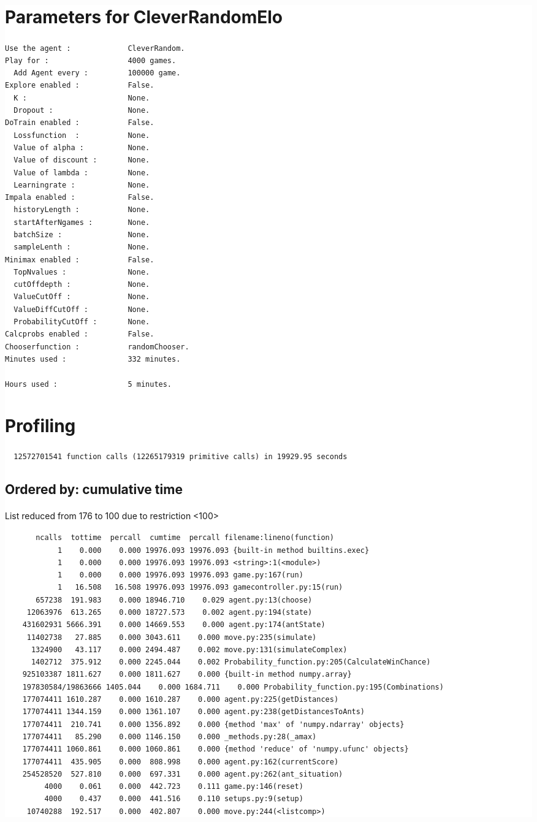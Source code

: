 # Parameters for CleverRandomElo

    Use the agent :             CleverRandom.
    Play for :                  4000 games.
      Add Agent every :         100000 game.
    Explore enabled :           False.
      K :                       None.
      Dropout :                 None.
    DoTrain enabled :           False.
      Lossfunction  :           None.
      Value of alpha :          None.
      Value of discount :       None.
      Value of lambda :         None.
      Learningrate :            None.
    Impala enabled :            False.
      historyLength :           None.
      startAfterNgames :        None.
      batchSize :               None.
      sampleLenth :             None.
    Minimax enabled :           False.
      TopNvalues :              None.
      cutOffdepth :             None.
      ValueCutOff :             None.
      ValueDiffCutOff :         None.
      ProbabilityCutOff :       None.
    Calcprobs enabled :         False.
    Chooserfunction :           randomChooser.
    Minutes used :              332 minutes.

    Hours used :                5 minutes.

# Profiling


      12572701541 function calls (12265179319 primitive calls) in 19929.95 seconds

##    Ordered by: cumulative time
   List reduced from 176 to 100 due to restriction <100>

           ncalls  tottime  percall  cumtime  percall filename:lineno(function)
                1    0.000    0.000 19976.093 19976.093 {built-in method builtins.exec}
                1    0.000    0.000 19976.093 19976.093 <string>:1(<module>)
                1    0.000    0.000 19976.093 19976.093 game.py:167(run)
                1   16.508   16.508 19976.093 19976.093 gamecontroller.py:15(run)
           657238  191.983    0.000 18946.710    0.029 agent.py:13(choose)
         12063976  613.265    0.000 18727.573    0.002 agent.py:194(state)
        431602931 5666.391    0.000 14669.553    0.000 agent.py:174(antState)
         11402738   27.885    0.000 3043.611    0.000 move.py:235(simulate)
          1324900   43.117    0.000 2494.487    0.002 move.py:131(simulateComplex)
          1402712  375.912    0.000 2245.044    0.002 Probability_function.py:205(CalculateWinChance)
        925103387 1811.627    0.000 1811.627    0.000 {built-in method numpy.array}
        197830584/19863666 1405.044    0.000 1684.711    0.000 Probability_function.py:195(Combinations)
        177074411 1610.287    0.000 1610.287    0.000 agent.py:225(getDistances)
        177074411 1344.159    0.000 1361.107    0.000 agent.py:238(getDistancesToAnts)
        177074411  210.741    0.000 1356.892    0.000 {method 'max' of 'numpy.ndarray' objects}
        177074411   85.290    0.000 1146.150    0.000 _methods.py:28(_amax)
        177074411 1060.861    0.000 1060.861    0.000 {method 'reduce' of 'numpy.ufunc' objects}
        177074411  435.905    0.000  808.998    0.000 agent.py:162(currentScore)
        254528520  527.810    0.000  697.331    0.000 agent.py:262(ant_situation)
             4000    0.061    0.000  442.723    0.111 game.py:146(reset)
             4000    0.437    0.000  441.516    0.110 setups.py:9(setup)
         10740288  192.517    0.000  402.807    0.000 move.py:244(<listcomp>)